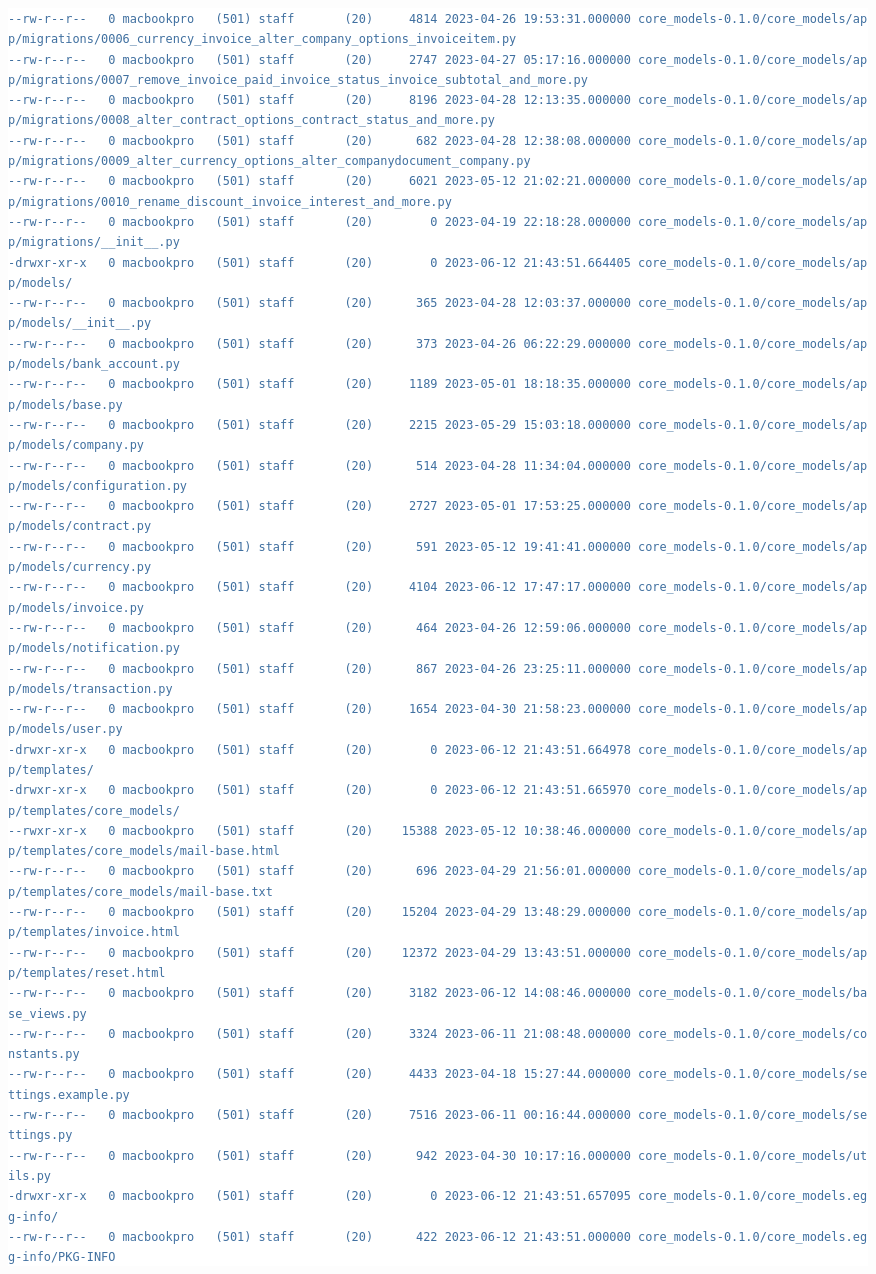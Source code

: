 ```diff
--rw-r--r--   0 macbookpro   (501) staff       (20)     4814 2023-04-26 19:53:31.000000 core_models-0.1.0/core_models/app/migrations/0006_currency_invoice_alter_company_options_invoiceitem.py
--rw-r--r--   0 macbookpro   (501) staff       (20)     2747 2023-04-27 05:17:16.000000 core_models-0.1.0/core_models/app/migrations/0007_remove_invoice_paid_invoice_status_invoice_subtotal_and_more.py
--rw-r--r--   0 macbookpro   (501) staff       (20)     8196 2023-04-28 12:13:35.000000 core_models-0.1.0/core_models/app/migrations/0008_alter_contract_options_contract_status_and_more.py
--rw-r--r--   0 macbookpro   (501) staff       (20)      682 2023-04-28 12:38:08.000000 core_models-0.1.0/core_models/app/migrations/0009_alter_currency_options_alter_companydocument_company.py
--rw-r--r--   0 macbookpro   (501) staff       (20)     6021 2023-05-12 21:02:21.000000 core_models-0.1.0/core_models/app/migrations/0010_rename_discount_invoice_interest_and_more.py
--rw-r--r--   0 macbookpro   (501) staff       (20)        0 2023-04-19 22:18:28.000000 core_models-0.1.0/core_models/app/migrations/__init__.py
-drwxr-xr-x   0 macbookpro   (501) staff       (20)        0 2023-06-12 21:43:51.664405 core_models-0.1.0/core_models/app/models/
--rw-r--r--   0 macbookpro   (501) staff       (20)      365 2023-04-28 12:03:37.000000 core_models-0.1.0/core_models/app/models/__init__.py
--rw-r--r--   0 macbookpro   (501) staff       (20)      373 2023-04-26 06:22:29.000000 core_models-0.1.0/core_models/app/models/bank_account.py
--rw-r--r--   0 macbookpro   (501) staff       (20)     1189 2023-05-01 18:18:35.000000 core_models-0.1.0/core_models/app/models/base.py
--rw-r--r--   0 macbookpro   (501) staff       (20)     2215 2023-05-29 15:03:18.000000 core_models-0.1.0/core_models/app/models/company.py
--rw-r--r--   0 macbookpro   (501) staff       (20)      514 2023-04-28 11:34:04.000000 core_models-0.1.0/core_models/app/models/configuration.py
--rw-r--r--   0 macbookpro   (501) staff       (20)     2727 2023-05-01 17:53:25.000000 core_models-0.1.0/core_models/app/models/contract.py
--rw-r--r--   0 macbookpro   (501) staff       (20)      591 2023-05-12 19:41:41.000000 core_models-0.1.0/core_models/app/models/currency.py
--rw-r--r--   0 macbookpro   (501) staff       (20)     4104 2023-06-12 17:47:17.000000 core_models-0.1.0/core_models/app/models/invoice.py
--rw-r--r--   0 macbookpro   (501) staff       (20)      464 2023-04-26 12:59:06.000000 core_models-0.1.0/core_models/app/models/notification.py
--rw-r--r--   0 macbookpro   (501) staff       (20)      867 2023-04-26 23:25:11.000000 core_models-0.1.0/core_models/app/models/transaction.py
--rw-r--r--   0 macbookpro   (501) staff       (20)     1654 2023-04-30 21:58:23.000000 core_models-0.1.0/core_models/app/models/user.py
-drwxr-xr-x   0 macbookpro   (501) staff       (20)        0 2023-06-12 21:43:51.664978 core_models-0.1.0/core_models/app/templates/
-drwxr-xr-x   0 macbookpro   (501) staff       (20)        0 2023-06-12 21:43:51.665970 core_models-0.1.0/core_models/app/templates/core_models/
--rwxr-xr-x   0 macbookpro   (501) staff       (20)    15388 2023-05-12 10:38:46.000000 core_models-0.1.0/core_models/app/templates/core_models/mail-base.html
--rw-r--r--   0 macbookpro   (501) staff       (20)      696 2023-04-29 21:56:01.000000 core_models-0.1.0/core_models/app/templates/core_models/mail-base.txt
--rw-r--r--   0 macbookpro   (501) staff       (20)    15204 2023-04-29 13:48:29.000000 core_models-0.1.0/core_models/app/templates/invoice.html
--rw-r--r--   0 macbookpro   (501) staff       (20)    12372 2023-04-29 13:43:51.000000 core_models-0.1.0/core_models/app/templates/reset.html
--rw-r--r--   0 macbookpro   (501) staff       (20)     3182 2023-06-12 14:08:46.000000 core_models-0.1.0/core_models/base_views.py
--rw-r--r--   0 macbookpro   (501) staff       (20)     3324 2023-06-11 21:08:48.000000 core_models-0.1.0/core_models/constants.py
--rw-r--r--   0 macbookpro   (501) staff       (20)     4433 2023-04-18 15:27:44.000000 core_models-0.1.0/core_models/settings.example.py
--rw-r--r--   0 macbookpro   (501) staff       (20)     7516 2023-06-11 00:16:44.000000 core_models-0.1.0/core_models/settings.py
--rw-r--r--   0 macbookpro   (501) staff       (20)      942 2023-04-30 10:17:16.000000 core_models-0.1.0/core_models/utils.py
-drwxr-xr-x   0 macbookpro   (501) staff       (20)        0 2023-06-12 21:43:51.657095 core_models-0.1.0/core_models.egg-info/
--rw-r--r--   0 macbookpro   (501) staff       (20)      422 2023-06-12 21:43:51.000000 core_models-0.1.0/core_models.egg-info/PKG-INFO
```